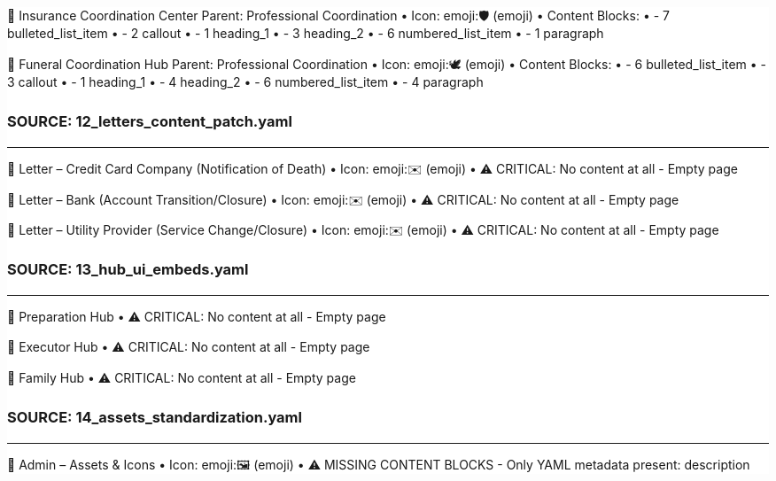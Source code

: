 📄 Insurance Coordination Center
   Parent: Professional Coordination
   • Icon: emoji:🛡️ (emoji)
   • Content Blocks:
   •   - 7 bulleted_list_item
   •   - 2 callout
   •   - 1 heading_1
   •   - 3 heading_2
   •   - 6 numbered_list_item
   •   - 1 paragraph

📄 Funeral Coordination Hub
   Parent: Professional Coordination
   • Icon: emoji:🕊️ (emoji)
   • Content Blocks:
   •   - 6 bulleted_list_item
   •   - 3 callout
   •   - 1 heading_1
   •   - 4 heading_2
   •   - 6 numbered_list_item
   •   - 4 paragraph

### SOURCE: 12_letters_content_patch.yaml
----------------------------------------

📄 Letter – Credit Card Company (Notification of Death)
   • Icon: emoji:✉️ (emoji)
   • ⚠️ CRITICAL: No content at all - Empty page

📄 Letter – Bank (Account Transition/Closure)
   • Icon: emoji:✉️ (emoji)
   • ⚠️ CRITICAL: No content at all - Empty page

📄 Letter – Utility Provider (Service Change/Closure)
   • Icon: emoji:✉️ (emoji)
   • ⚠️ CRITICAL: No content at all - Empty page

### SOURCE: 13_hub_ui_embeds.yaml
----------------------------------------

📄 Preparation Hub
   • ⚠️ CRITICAL: No content at all - Empty page

📄 Executor Hub
   • ⚠️ CRITICAL: No content at all - Empty page

📄 Family Hub
   • ⚠️ CRITICAL: No content at all - Empty page

### SOURCE: 14_assets_standardization.yaml
----------------------------------------

📄 Admin – Assets & Icons
   • Icon: emoji:🖼️ (emoji)
   • ⚠️ MISSING CONTENT BLOCKS - Only YAML metadata present: description
